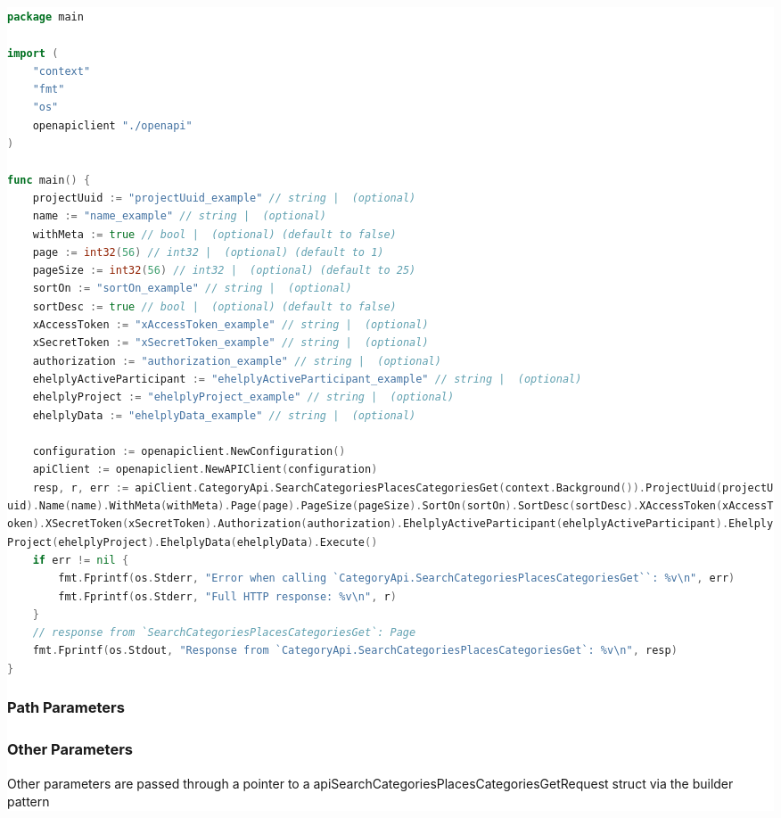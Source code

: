 ```go
package main

import (
    "context"
    "fmt"
    "os"
    openapiclient "./openapi"
)

func main() {
    projectUuid := "projectUuid_example" // string |  (optional)
    name := "name_example" // string |  (optional)
    withMeta := true // bool |  (optional) (default to false)
    page := int32(56) // int32 |  (optional) (default to 1)
    pageSize := int32(56) // int32 |  (optional) (default to 25)
    sortOn := "sortOn_example" // string |  (optional)
    sortDesc := true // bool |  (optional) (default to false)
    xAccessToken := "xAccessToken_example" // string |  (optional)
    xSecretToken := "xSecretToken_example" // string |  (optional)
    authorization := "authorization_example" // string |  (optional)
    ehelplyActiveParticipant := "ehelplyActiveParticipant_example" // string |  (optional)
    ehelplyProject := "ehelplyProject_example" // string |  (optional)
    ehelplyData := "ehelplyData_example" // string |  (optional)

    configuration := openapiclient.NewConfiguration()
    apiClient := openapiclient.NewAPIClient(configuration)
    resp, r, err := apiClient.CategoryApi.SearchCategoriesPlacesCategoriesGet(context.Background()).ProjectUuid(projectUuid).Name(name).WithMeta(withMeta).Page(page).PageSize(pageSize).SortOn(sortOn).SortDesc(sortDesc).XAccessToken(xAccessToken).XSecretToken(xSecretToken).Authorization(authorization).EhelplyActiveParticipant(ehelplyActiveParticipant).EhelplyProject(ehelplyProject).EhelplyData(ehelplyData).Execute()
    if err != nil {
        fmt.Fprintf(os.Stderr, "Error when calling `CategoryApi.SearchCategoriesPlacesCategoriesGet``: %v\n", err)
        fmt.Fprintf(os.Stderr, "Full HTTP response: %v\n", r)
    }
    // response from `SearchCategoriesPlacesCategoriesGet`: Page
    fmt.Fprintf(os.Stdout, "Response from `CategoryApi.SearchCategoriesPlacesCategoriesGet`: %v\n", resp)
}
```

### Path Parameters



### Other Parameters

Other parameters are passed through a pointer to a apiSearchCategoriesPlacesCategoriesGetRequest struct via the builder pattern

